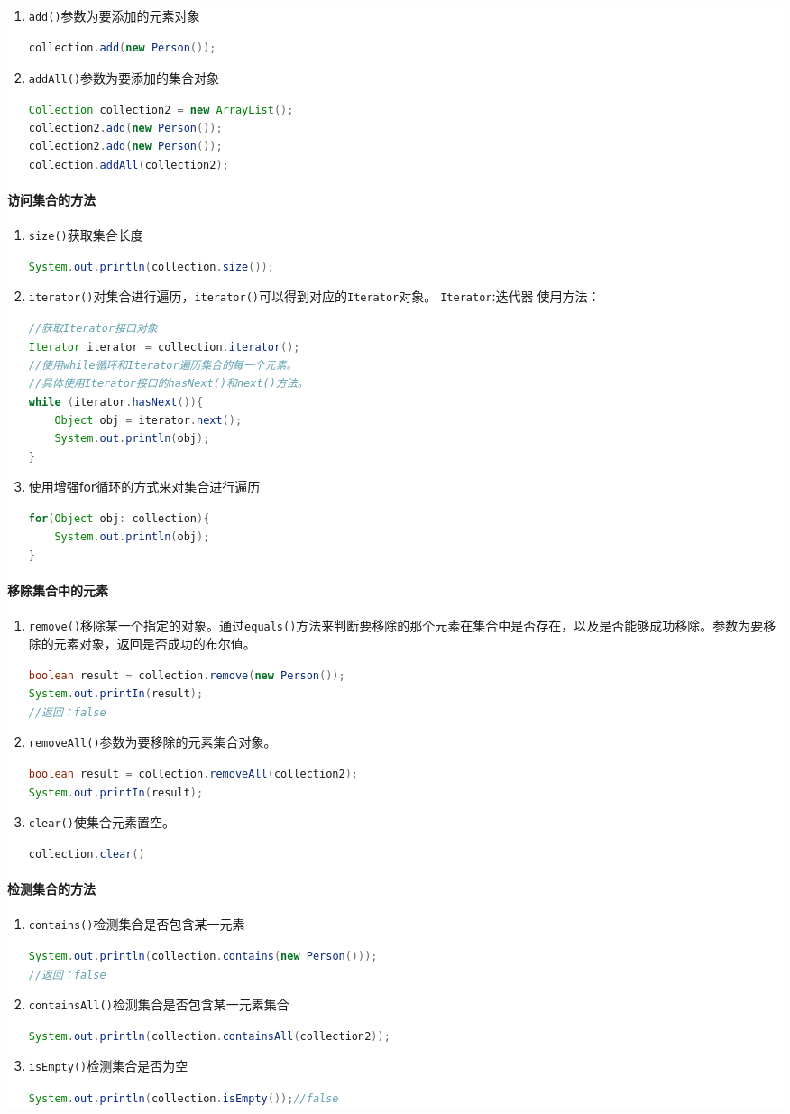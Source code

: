 1. `add()`参数为要添加的元素对象
    ```java
    collection.add(new Person());
    ```
2. `addAll()`参数为要添加的集合对象
    ```java
    Collection collection2 = new ArrayList();
    collection2.add(new Person());
    collection2.add(new Person());
    collection.addAll(collection2);
    ```

#### 访问集合的方法

1. `size()`获取集合长度
    ```java
    System.out.println(collection.size());
    ```
2. `iterator()`对集合进行遍历，`iterator()`可以得到对应的`Iterator`对象。
`Iterator`:迭代器
使用方法：
    ```java
    //获取Iterator接口对象
    Iterator iterator = collection.iterator();
    //使用while循环和Iterator遍历集合的每一个元素。
    //具体使用Iterator接口的hasNext()和next()方法。
    while (iterator.hasNext()){
        Object obj = iterator.next();
        System.out.println(obj);
    }
    ```
1. 使用增强for循环的方式来对集合进行遍历
    ```java
    for(Object obj: collection){
        System.out.println(obj);
    }
    ```
#### 移除集合中的元素
1. `remove()`移除某一个指定的对象。通过`equals()`方法来判断要移除的那个元素在集合中是否存在，以及是否能够成功移除。参数为要移除的元素对象，返回是否成功的布尔值。  
    ```java
    boolean result = collection.remove(new Person());
    System.out.printIn(result);
    //返回：false
    ```
2. `removeAll()`参数为要移除的元素集合对象。
    ```java
    boolean result = collection.removeAll(collection2);
    System.out.printIn(result);
3. `clear()`使集合元素置空。
   ```java
   collection.clear()
   ```
#### 检测集合的方法
1. `contains()`检测集合是否包含某一元素
   ```java
   System.out.println(collection.contains(new Person()));
   //返回：false
   ```
2. `containsAll()`检测集合是否包含某一元素集合
   ```java
   System.out.println(collection.containsAll(collection2));
   ```
3. `isEmpty()`检测集合是否为空
   ```java
   System.out.println(collection.isEmpty());//false
   ```